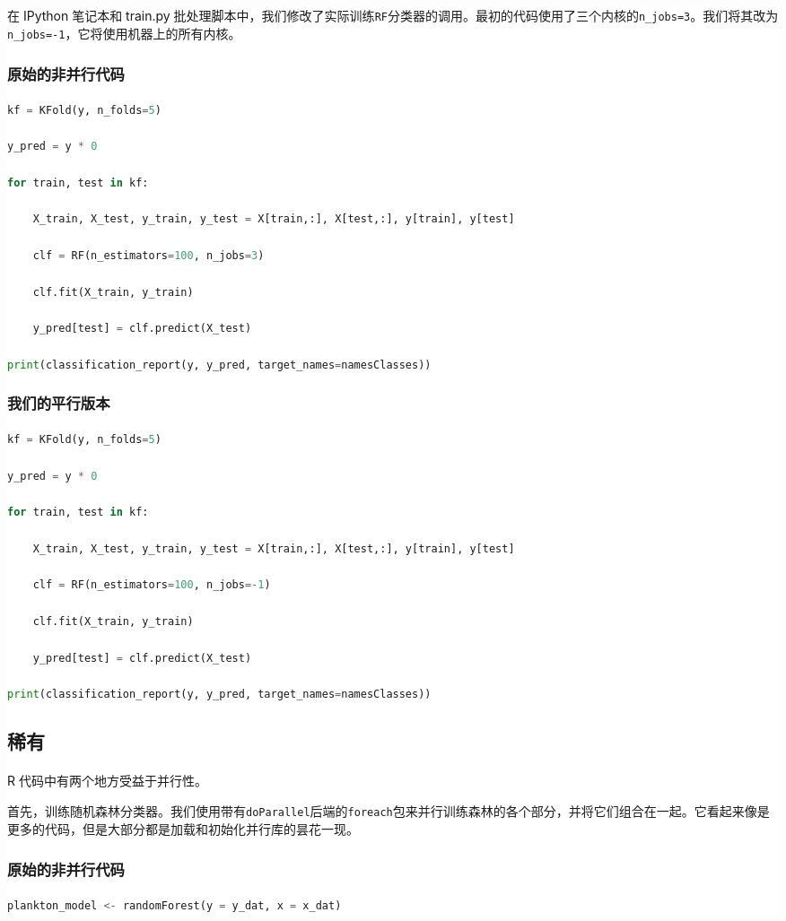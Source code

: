 在 IPython 笔记本和 train.py 批处理脚本中，我们修改了实际训练`RF`分类器的调用。最初的代码使用了三个内核的`n_jobs=3`。我们将其改为`n_jobs=-1`，它将使用机器上的所有内核。

### 原始的非并行代码

```py
kf = KFold(y, n_folds=5)

y_pred = y * 0

for train, test in kf:

    X_train, X_test, y_train, y_test = X[train,:], X[test,:], y[train], y[test]

    clf = RF(n_estimators=100, n_jobs=3)

    clf.fit(X_train, y_train)

    y_pred[test] = clf.predict(X_test)

print(classification_report(y, y_pred, target_names=namesClasses))
```

### 我们的平行版本

```py
kf = KFold(y, n_folds=5)

y_pred = y * 0

for train, test in kf:

    X_train, X_test, y_train, y_test = X[train,:], X[test,:], y[train], y[test]

    clf = RF(n_estimators=100, n_jobs=-1)

    clf.fit(X_train, y_train)

    y_pred[test] = clf.predict(X_test)

print(classification_report(y, y_pred, target_names=namesClasses))
```

## 稀有

R 代码中有两个地方受益于并行性。

首先，训练随机森林分类器。我们使用带有`doParallel`后端的`foreach`包来并行训练森林的各个部分，并将它们组合在一起。它看起来像是更多的代码，但是大部分都是加载和初始化并行库的昙花一现。

### 原始的非并行代码

```py
plankton_model <- randomForest(y = y_dat, x = x_dat)
```
